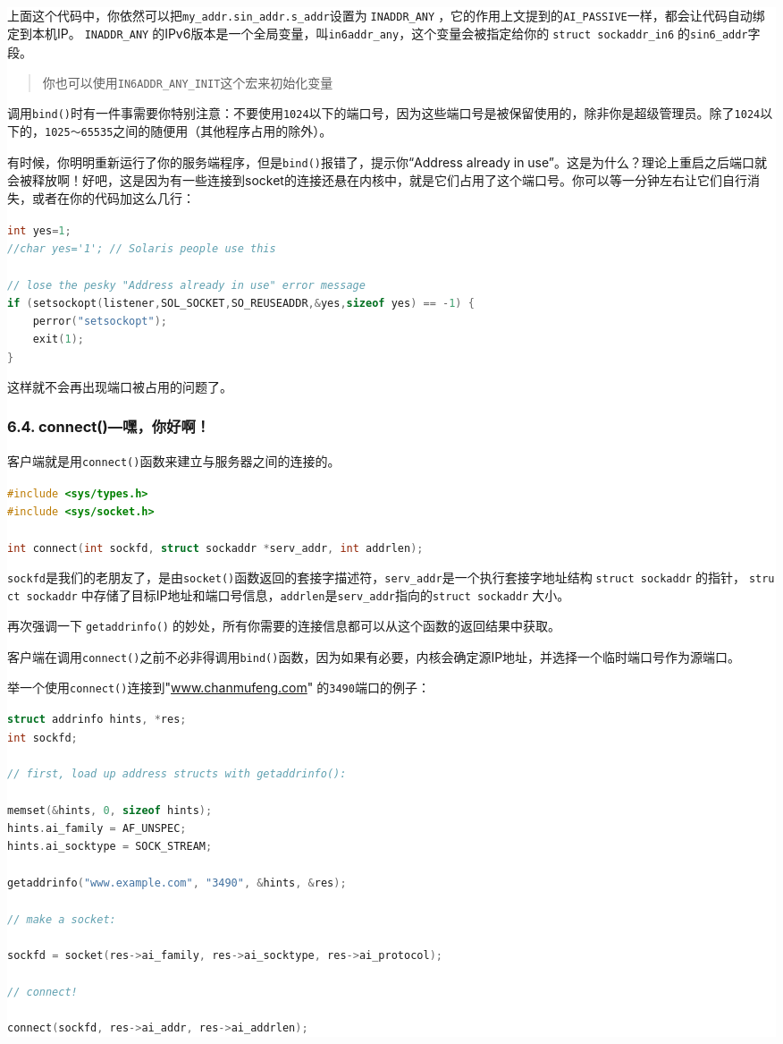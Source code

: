 上面这个代码中，你依然可以把`my_addr.sin_addr.s_addr`设置为 `INADDR_ANY` ，它的作用上文提到的`AI_PASSIVE`一样，都会让代码自动绑定到本机IP。 `INADDR_ANY` 的IPv6版本是一个全局变量，叫`in6addr_any`，这个变量会被指定给你的 `struct sockaddr_in6` 的`sin6_addr`字段。

> 你也可以使用`IN6ADDR_ANY_INIT`这个宏来初始化变量

调用`bind()`时有一件事需要你特别注意：不要使用`1024`以下的端口号，因为这些端口号是被保留使用的，除非你是超级管理员。除了`1024`以下的，`1025～65535`之间的随便用（其他程序占用的除外）。

有时候，你明明重新运行了你的服务端程序，但是`bind()`报错了，提示你“Address already in use”。这是为什么？理论上重启之后端口就会被释放啊！好吧，这是因为有一些连接到socket的连接还悬在内核中，就是它们占用了这个端口号。你可以等一分钟左右让它们自行消失，或者在你的代码加这么几行：

```c
int yes=1;
//char yes='1'; // Solaris people use this

// lose the pesky "Address already in use" error message
if (setsockopt(listener,SOL_SOCKET,SO_REUSEADDR,&yes,sizeof yes) == -1) {
    perror("setsockopt");
    exit(1);
} 
```

这样就不会再出现端口被占用的问题了。

### 6.4. connect()—嘿，你好啊！
客户端就是用`connect()`函数来建立与服务器之间的连接的。

```c
#include <sys/types.h>
#include <sys/socket.h>

int connect(int sockfd, struct sockaddr *serv_addr, int addrlen);
```

`sockfd`是我们的老朋友了，是由`socket()`函数返回的套接字描述符，`serv_addr`是一个执行套接字地址结构 `struct sockaddr` 的指针， `struct sockaddr` 中存储了目标IP地址和端口号信息，`addrlen`是`serv_addr`指向的`struct sockaddr` 大小。

再次强调一下 `getaddrinfo()` 的妙处，所有你需要的连接信息都可以从这个函数的返回结果中获取。

客户端在调用`connect()`之前不必非得调用`bind()`函数，因为如果有必要，内核会确定源IP地址，并选择一个临时端口号作为源端口。

举一个使用`connect()`连接到"www.chanmufeng.com" 的`3490`端口的例子：

```c
struct addrinfo hints, *res;
int sockfd;

// first, load up address structs with getaddrinfo():

memset(&hints, 0, sizeof hints);
hints.ai_family = AF_UNSPEC;
hints.ai_socktype = SOCK_STREAM;

getaddrinfo("www.example.com", "3490", &hints, &res);

// make a socket:

sockfd = socket(res->ai_family, res->ai_socktype, res->ai_protocol);

// connect!

connect(sockfd, res->ai_addr, res->ai_addrlen);
```
